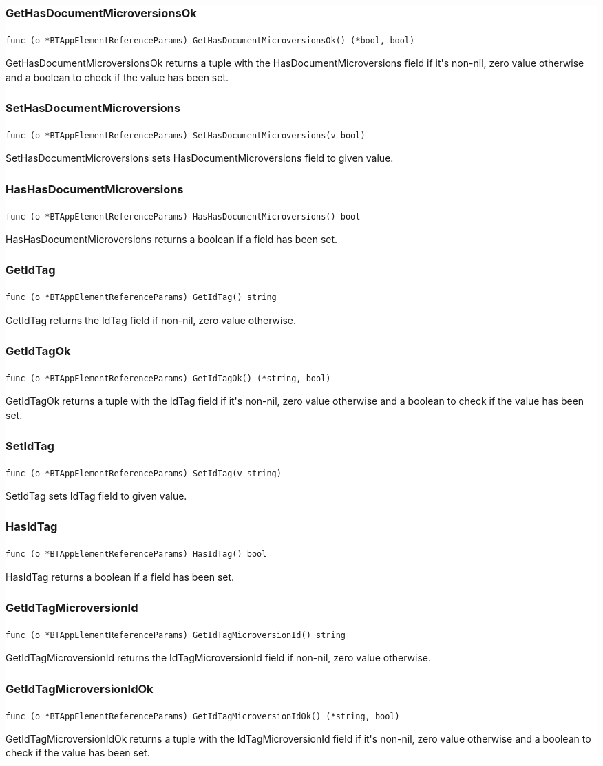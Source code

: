 ### GetHasDocumentMicroversionsOk

`func (o *BTAppElementReferenceParams) GetHasDocumentMicroversionsOk() (*bool, bool)`

GetHasDocumentMicroversionsOk returns a tuple with the HasDocumentMicroversions field if it's non-nil, zero value otherwise
and a boolean to check if the value has been set.

### SetHasDocumentMicroversions

`func (o *BTAppElementReferenceParams) SetHasDocumentMicroversions(v bool)`

SetHasDocumentMicroversions sets HasDocumentMicroversions field to given value.

### HasHasDocumentMicroversions

`func (o *BTAppElementReferenceParams) HasHasDocumentMicroversions() bool`

HasHasDocumentMicroversions returns a boolean if a field has been set.

### GetIdTag

`func (o *BTAppElementReferenceParams) GetIdTag() string`

GetIdTag returns the IdTag field if non-nil, zero value otherwise.

### GetIdTagOk

`func (o *BTAppElementReferenceParams) GetIdTagOk() (*string, bool)`

GetIdTagOk returns a tuple with the IdTag field if it's non-nil, zero value otherwise
and a boolean to check if the value has been set.

### SetIdTag

`func (o *BTAppElementReferenceParams) SetIdTag(v string)`

SetIdTag sets IdTag field to given value.

### HasIdTag

`func (o *BTAppElementReferenceParams) HasIdTag() bool`

HasIdTag returns a boolean if a field has been set.

### GetIdTagMicroversionId

`func (o *BTAppElementReferenceParams) GetIdTagMicroversionId() string`

GetIdTagMicroversionId returns the IdTagMicroversionId field if non-nil, zero value otherwise.

### GetIdTagMicroversionIdOk

`func (o *BTAppElementReferenceParams) GetIdTagMicroversionIdOk() (*string, bool)`

GetIdTagMicroversionIdOk returns a tuple with the IdTagMicroversionId field if it's non-nil, zero value otherwise
and a boolean to check if the value has been set.
